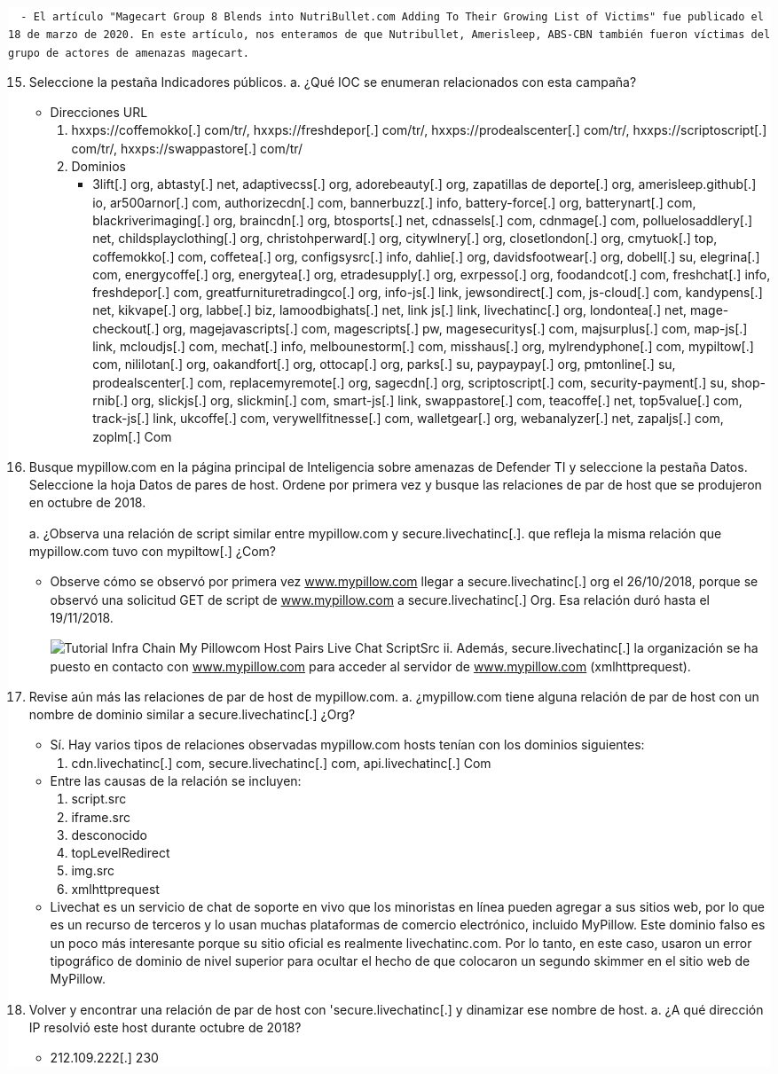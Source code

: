       - El artículo "Magecart Group 8 Blends into NutriBullet.com Adding To Their Growing List of Victims" fue publicado el 18 de marzo de 2020. En este artículo, nos enteramos de que Nutribullet, Amerisleep, ABS-CBN también fueron víctimas del grupo de actores de amenazas magecart.
15. Seleccione la pestaña Indicadores públicos. a. ¿Qué IOC se enumeran relacionados con esta campaña?
      - Direcciones URL
        1. hxxps://coffemokko[.] com/tr/, hxxps://freshdepor[.] com/tr/, hxxps://prodealscenter[.] com/tr/, hxxps://scriptoscript[.] com/tr/, hxxps://swappastore[.] com/tr/
        2. Dominios
            - 3lift[.] org, abtasty[.] net, adaptivecss[.] org, adorebeauty[.] org, zapatillas de deporte[.] org, amerisleep.github[.] io, ar500arnor[.] com, authorizecdn[.] com, bannerbuzz[.] info, battery-force[.] org, batterynart[.] com, blackriverimaging[.] org, braincdn[.] org, btosports[.] net, cdnassels[.] com, cdnmage[.] com, polluelosaddlery[.] net, childsplayclothing[.] org, christohperward[.] org, citywlnery[.] org, closetlondon[.] org, cmytuok[.] top, coffemokko[.] com, coffetea[.] org, configsysrc[.] info, dahlie[.] org, davidsfootwear[.] org, dobell[.] su, elegrina[.] com, energycoffe[.] org, energytea[.] org, etradesupply[.] org, exrpesso[.] org, foodandcot[.] com, freshchat[.] info, freshdepor[.] com, greatfurnituretradingco[.] org, info-js[.] link, jewsondirect[.] com, js-cloud[.] com, kandypens[.] net, kikvape[.] org, labbe[.] biz, lamoodbighats[.] net, link js[.] link, livechatinc[.] org, londontea[.] net, mage-checkout[.] org, magejavascripts[.] com, magescripts[.] pw, magesecuritys[.] com, majsurplus[.] com, map-js[.] link, mcloudjs[.] com, mechat[.] info, melbounestorm[.] com, misshaus[.] org, mylrendyphone[.] com, mypiltow[.] com, nililotan[.] org, oakandfort[.] org, ottocap[.] org, parks[.] su, paypaypay[.] org, pmtonline[.] su, prodealscenter[.] com, replacemyremote[.] org, sagecdn[.] org, scriptoscript[.] com, security-payment[.] su, shop-rnib[.] org, slickjs[.] org, slickmin[.] com, smart-js[.] link, swappastore[.] com, teacoffe[.] net, top5value[.] com, track-js[.] link, ukcoffe[.] com, verywellfitnesse[.] com, walletgear[.] org, webanalyzer[.] net, zapaljs[.] com, zoplm[.] Com

16. Busque mypillow.com en la página principal de Inteligencia sobre amenazas de Defender TI y seleccione la pestaña Datos. Seleccione la hoja Datos de pares de host. Ordene por primera vez y busque las relaciones de par de host que se produjeron en octubre de 2018.

    a. ¿Observa una relación de script similar entre mypillow.com y secure.livechatinc[.]. que refleja la misma relación que mypillow.com tuvo con mypiltow[.] ¿Com?
      - Observe cómo se observó por primera vez www.mypillow.com llegar a secure.livechatinc[.] org el 26/10/2018, porque se observó una solicitud GET de script de www.mypillow.com a secure.livechatinc[.] Org. Esa relación duró hasta el 19/11/2018.

           ![Tutorial Infra Chain My Pillowcom Host Pairs Live Chat ScriptSrc](media/tutorialInfraChainMyPillowcomHostPairsLiveChatScriptSrc.gif) ii. Además, secure.livechatinc[.] la organización se ha puesto en contacto con www.mypillow.com para acceder al servidor de www.mypillow.com (xmlhttprequest).
17. Revise aún más las relaciones de par de host de mypillow.com.
    a. ¿mypillow.com tiene alguna relación de par de host con un nombre de dominio similar a secure.livechatinc[.] ¿Org?
      - Sí. Hay varios tipos de relaciones observadas mypillow.com hosts tenían con los dominios siguientes:
        1. cdn.livechatinc[.] com, secure.livechatinc[.] com, api.livechatinc[.] Com
     - Entre las causas de la relación se incluyen:
        1. script.src
        2. iframe.src
        3. desconocido
        4. topLevelRedirect
        5. img.src
        6. xmlhttprequest
      - Livechat es un servicio de chat de soporte en vivo que los minoristas en línea pueden agregar a sus sitios web, por lo que es un recurso de terceros y lo usan muchas plataformas de comercio electrónico, incluido MyPillow. Este dominio falso es un poco más interesante porque su sitio oficial es realmente livechatinc.com. Por lo tanto, en este caso, usaron un error tipográfico de dominio de nivel superior para ocultar el hecho de que colocaron un segundo skimmer en el sitio web de MyPillow.
18. Volver y encontrar una relación de par de host con 'secure.livechatinc[.] y dinamizar ese nombre de host.
    a. ¿A qué dirección IP resolvió este host durante octubre de 2018?
      - 212.109.222[.] 230
